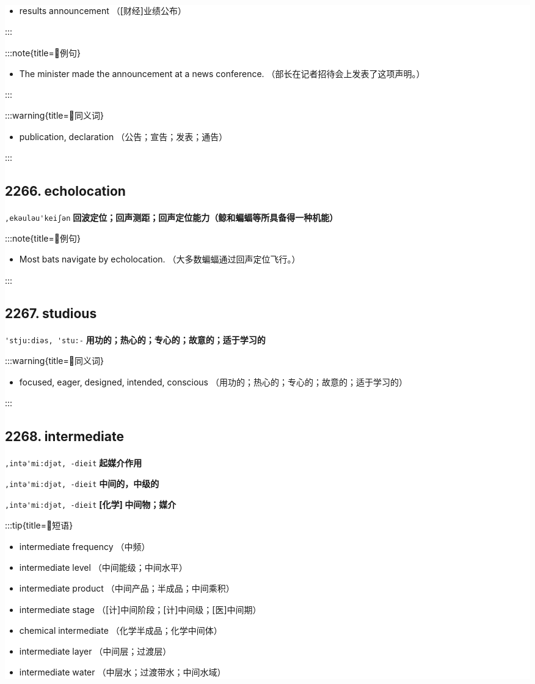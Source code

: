 - results announcement （[财经]业绩公布）

:::

:::note{title=🎤例句}

- The minister made the announcement at a news conference. （部长在记者招待会上发表了这项声明。）

:::

:::warning{title=🤔同义词}

- publication, declaration （公告；宣告；发表；通告）

:::


## 2266. echolocation

`,ekəuləu'keiʃən`  **回波定位；回声测距；回声定位能力（鲸和蝙蝠等所具备得一种机能）**

:::note{title=🎤例句}

- Most bats navigate by echolocation. （大多数蝙蝠通过回声定位飞行。）

:::

## 2267. studious

`'stju:diəs, 'stu:-`  **用功的；热心的；专心的；故意的；适于学习的**

:::warning{title=🤔同义词}

- focused, eager, designed, intended, conscious （用功的；热心的；专心的；故意的；适于学习的）

:::


## 2268. intermediate

`,intə'mi:djət, -dieit`  **起媒介作用**

`,intə'mi:djət, -dieit`  **中间的，中级的**

`,intə'mi:djət, -dieit`  **[化学] 中间物；媒介**

:::tip{title=🤩短语}

- intermediate frequency （中频）

- intermediate level （中间能级；中间水平）

- intermediate product （中间产品；半成品；中间乘积）

- intermediate stage （[计]中间阶段；[计]中间级；[医]中间期）

- chemical intermediate （化学半成品；化学中间体）

- intermediate layer （中间层；过渡层）

- intermediate water （中层水；过渡带水；中间水域）
